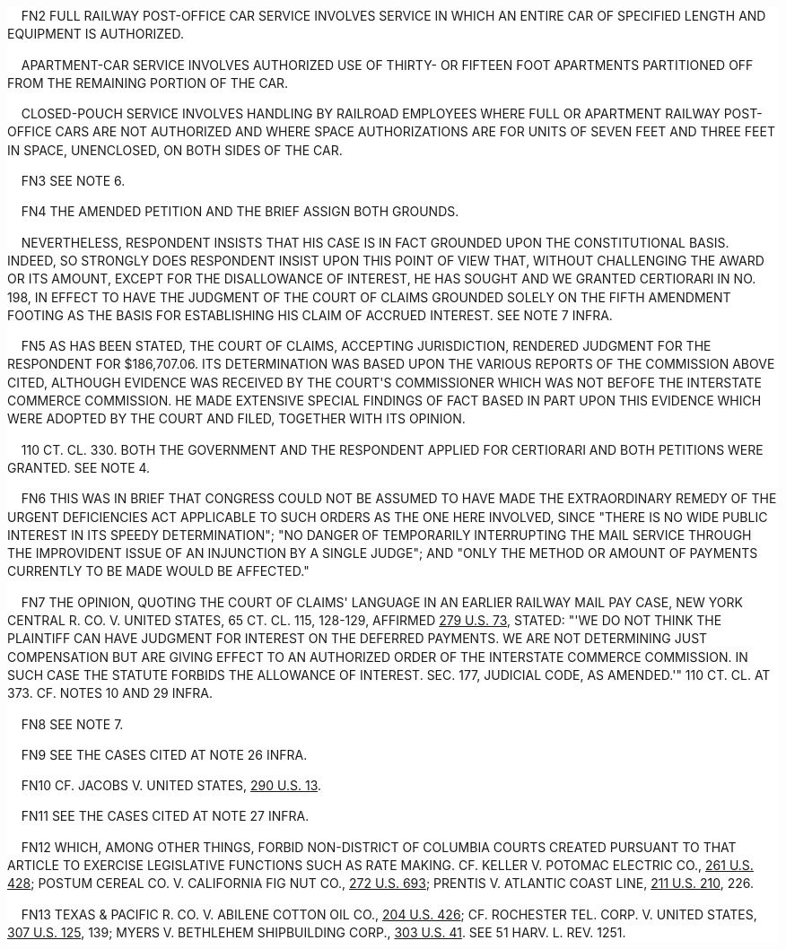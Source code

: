     FN2  FULL RAILWAY POST-OFFICE CAR SERVICE INVOLVES SERVICE IN WHICH AN ENTIRE CAR OF SPECIFIED LENGTH AND EQUIPMENT IS AUTHORIZED.

    APARTMENT-CAR SERVICE INVOLVES AUTHORIZED USE OF THIRTY- OR FIFTEEN FOOT APARTMENTS PARTITIONED OFF FROM THE REMAINING PORTION OF THE CAR.

    CLOSED-POUCH SERVICE INVOLVES HANDLING BY RAILROAD EMPLOYEES WHERE FULL OR APARTMENT RAILWAY POST-OFFICE CARS ARE NOT AUTHORIZED AND WHERE SPACE AUTHORIZATIONS ARE FOR UNITS OF SEVEN FEET AND THREE FEET IN SPACE, UNENCLOSED, ON BOTH SIDES OF THE CAR.

    FN3  SEE NOTE 6.

    FN4  THE AMENDED PETITION AND THE BRIEF ASSIGN BOTH GROUNDS.

    NEVERTHELESS, RESPONDENT INSISTS THAT HIS CASE IS IN FACT GROUNDED UPON THE CONSTITUTIONAL BASIS.  INDEED, SO STRONGLY DOES RESPONDENT INSIST UPON THIS POINT OF VIEW THAT, WITHOUT CHALLENGING THE AWARD OR ITS AMOUNT, EXCEPT FOR THE DISALLOWANCE OF INTEREST, HE HAS SOUGHT AND WE GRANTED CERTIORARI IN NO. 198, IN EFFECT TO HAVE THE JUDGMENT OF THE COURT OF CLAIMS GROUNDED SOLELY ON THE FIFTH AMENDMENT FOOTING AS THE BASIS FOR ESTABLISHING HIS CLAIM OF ACCRUED INTEREST.  SEE NOTE 7 INFRA.

    FN5  AS HAS BEEN STATED, THE COURT OF CLAIMS, ACCEPTING JURISDICTION, RENDERED JUDGMENT FOR THE RESPONDENT FOR $186,707.06.  ITS DETERMINATION WAS BASED UPON THE VARIOUS REPORTS OF THE COMMISSION ABOVE CITED, ALTHOUGH EVIDENCE WAS RECEIVED BY THE COURT'S COMMISSIONER WHICH WAS NOT BEFOFE THE INTERSTATE COMMERCE COMMISSION.  HE MADE EXTENSIVE SPECIAL FINDINGS OF FACT BASED IN PART UPON THIS EVIDENCE WHICH WERE ADOPTED BY THE COURT AND FILED, TOGETHER WITH ITS OPINION.

    110 CT. CL. 330.  BOTH THE GOVERNMENT AND THE RESPONDENT APPLIED FOR CERTIORARI AND BOTH PETITIONS WERE GRANTED.  SEE NOTE 4.

    FN6  THIS WAS IN BRIEF THAT CONGRESS COULD NOT BE ASSUMED TO HAVE MADE THE EXTRAORDINARY REMEDY OF THE URGENT DEFICIENCIES ACT APPLICABLE TO SUCH ORDERS AS THE ONE HERE INVOLVED, SINCE "THERE IS NO WIDE PUBLIC INTEREST IN ITS SPEEDY DETERMINATION"; "NO DANGER OF TEMPORARILY INTERRUPTING THE MAIL SERVICE THROUGH THE IMPROVIDENT ISSUE OF AN INJUNCTION BY A SINGLE JUDGE"; AND "ONLY THE METHOD OR AMOUNT OF PAYMENTS CURRENTLY TO BE MADE WOULD BE AFFECTED."

    FN7  THE OPINION, QUOTING THE COURT OF CLAIMS' LANGUAGE IN AN EARLIER RAILWAY MAIL PAY CASE, NEW YORK CENTRAL R. CO. V. UNITED STATES, 65 CT. CL. 115, 128-129, AFFIRMED [279 U.S. 73][/us/courts/scotus/usReporter/279/73], STATED:  "'WE DO NOT THINK THE PLAINTIFF CAN HAVE JUDGMENT FOR INTEREST ON THE DEFERRED PAYMENTS.  WE ARE NOT DETERMINING JUST COMPENSATION BUT ARE GIVING EFFECT TO AN AUTHORIZED ORDER OF THE INTERSTATE COMMERCE COMMISSION.  IN SUCH CASE THE STATUTE FORBIDS THE ALLOWANCE OF INTEREST.  SEC. 177, JUDICIAL CODE, AS AMENDED.'"  110 CT. CL. AT 373.  CF. NOTES 10 AND 29 INFRA.

    FN8  SEE NOTE 7.

    FN9  SEE THE CASES CITED AT NOTE 26 INFRA.

    FN10  CF. JACOBS V. UNITED STATES, [290 U.S. 13][/us/courts/scotus/usReporter/290/13].

    FN11  SEE THE CASES CITED AT NOTE 27 INFRA.

    FN12  WHICH, AMONG OTHER THINGS, FORBID NON-DISTRICT OF COLUMBIA COURTS CREATED PURSUANT TO THAT ARTICLE TO EXERCISE LEGISLATIVE FUNCTIONS SUCH AS RATE MAKING.  CF. KELLER V. POTOMAC ELECTRIC CO., [261 U.S. 428][/us/courts/scotus/usReporter/261/428]; POSTUM CEREAL CO. V. CALIFORNIA FIG NUT CO., [272 U.S. 693][/us/courts/scotus/usReporter/272/693]; PRENTIS V. ATLANTIC COAST LINE, [211 U.S. 210][/us/courts/scotus/usReporter/211/210], 226.

    FN13  TEXAS & PACIFIC R. CO. V. ABILENE COTTON OIL CO., [204 U.S. 426][/us/courts/scotus/usReporter/204/426]; CF. ROCHESTER TEL. CORP. V. UNITED STATES, [307 U.S. 125][/us/courts/scotus/usReporter/307/125], 139; MYERS V. BETHLEHEM SHIPBUILDING CORP., [303 U.S. 41][/us/courts/scotus/usReporter/303/41].  SEE 51 HARV. L. REV. 1251.


[/us/courts/scotus/usReporter/336/641]: https://publicdocs.github.io/go/links?ns=uslm-x&ref=%2Fus%2Fcourts%2Fscotus%2FusReporter%2F336%2F641
[/us/courts/scotus/usReporter/303/226]: https://publicdocs.github.io/go/links?ns=uslm-x&ref=%2Fus%2Fcourts%2Fscotus%2FusReporter%2F303%2F226
[/us/usc/t28/s1339]: https://publicdocs.github.io/go/links?ns=uslm&ref=%2Fus%2Fusc%2Ft28%2Fs1339
[/us/courts/scotus/usReporter/335/883]: https://publicdocs.github.io/go/links?ns=uslm-x&ref=%2Fus%2Fcourts%2Fscotus%2FusReporter%2F335%2F883
[/us/courts/scotus/usReporter/303/226]: https://publicdocs.github.io/go/links?ns=uslm-x&ref=%2Fus%2Fcourts%2Fscotus%2FusReporter%2F303%2F226
[/us/courts/scotus/usReporter/335/883]: https://publicdocs.github.io/go/links?ns=uslm-x&ref=%2Fus%2Fcourts%2Fscotus%2FusReporter%2F335%2F883
[/us/usc/t39/s542]: https://publicdocs.github.io/go/links?ns=uslm&ref=%2Fus%2Fusc%2Ft39%2Fs542
[/us/usc/t39/s549]: https://publicdocs.github.io/go/links?ns=uslm&ref=%2Fus%2Fusc%2Ft39%2Fs549
[/us/usc/t28/s250]: https://publicdocs.github.io/go/links?ns=uslm&ref=%2Fus%2Fusc%2Ft28%2Fs250
[/us/usc/t28/s1491]: https://publicdocs.github.io/go/links?ns=uslm&ref=%2Fus%2Fusc%2Ft28%2Fs1491
[/us/courts/scotus/usReporter/307/125]: https://publicdocs.github.io/go/links?ns=uslm-x&ref=%2Fus%2Fcourts%2Fscotus%2FusReporter%2F307%2F125
[/us/courts/scotus/usReporter/271/603]: https://publicdocs.github.io/go/links?ns=uslm-x&ref=%2Fus%2Fcourts%2Fscotus%2FusReporter%2F271%2F603
[/us/courts/scotus/usReporter/279/73]: https://publicdocs.github.io/go/links?ns=uslm-x&ref=%2Fus%2Fcourts%2Fscotus%2FusReporter%2F279%2F73
[/us/courts/scotus/usReporter/112/645]: https://publicdocs.github.io/go/links?ns=uslm-x&ref=%2Fus%2Fcourts%2Fscotus%2FusReporter%2F112%2F645
[/us/courts/scotus/usReporter/253/330]: https://publicdocs.github.io/go/links?ns=uslm-x&ref=%2Fus%2Fcourts%2Fscotus%2FusReporter%2F253%2F330
[/us/courts/scotus/usReporter/290/13]: https://publicdocs.github.io/go/links?ns=uslm-x&ref=%2Fus%2Fcourts%2Fscotus%2FusReporter%2F290%2F13
[/us/courts/scotus/usReporter/300/276]: https://publicdocs.github.io/go/links?ns=uslm-x&ref=%2Fus%2Fcourts%2Fscotus%2FusReporter%2F300%2F276
[/us/usc/t39/s549]: https://publicdocs.github.io/go/links?ns=uslm&ref=%2Fus%2Fusc%2Ft39%2Fs549
[/us/usc/t39/s542]: https://publicdocs.github.io/go/links?ns=uslm&ref=%2Fus%2Fusc%2Ft39%2Fs542
[/us/usc/t39/s549]: https://publicdocs.github.io/go/links?ns=uslm&ref=%2Fus%2Fusc%2Ft39%2Fs549
[/us/courts/scotus/usReporter/271/603]: https://publicdocs.github.io/go/links?ns=uslm-x&ref=%2Fus%2Fcourts%2Fscotus%2FusReporter%2F271%2F603
[/us/courts/scotus/usReporter/279/73]: https://publicdocs.github.io/go/links?ns=uslm-x&ref=%2Fus%2Fcourts%2Fscotus%2FusReporter%2F279%2F73
[/us/usc/t28/s41]: https://publicdocs.github.io/go/links?ns=uslm&ref=%2Fus%2Fusc%2Ft28%2Fs41
[/us/usc/t28/s1339]: https://publicdocs.github.io/go/links?ns=uslm&ref=%2Fus%2Fusc%2Ft28%2Fs1339
[/us/usc/t5/s1009]: https://publicdocs.github.io/go/links?ns=uslm&ref=%2Fus%2Fusc%2Ft5%2Fs1009
[/us/courts/scotus/usReporter/335/883]: https://publicdocs.github.io/go/links?ns=uslm-x&ref=%2Fus%2Fcourts%2Fscotus%2FusReporter%2F335%2F883
[/us/courts/scotus/usReporter/279/73]: https://publicdocs.github.io/go/links?ns=uslm-x&ref=%2Fus%2Fcourts%2Fscotus%2FusReporter%2F279%2F73
[/us/courts/scotus/usReporter/290/13]: https://publicdocs.github.io/go/links?ns=uslm-x&ref=%2Fus%2Fcourts%2Fscotus%2FusReporter%2F290%2F13
[/us/courts/scotus/usReporter/261/428]: https://publicdocs.github.io/go/links?ns=uslm-x&ref=%2Fus%2Fcourts%2Fscotus%2FusReporter%2F261%2F428
[/us/courts/scotus/usReporter/272/693]: https://publicdocs.github.io/go/links?ns=uslm-x&ref=%2Fus%2Fcourts%2Fscotus%2FusReporter%2F272%2F693
[/us/courts/scotus/usReporter/211/210]: https://publicdocs.github.io/go/links?ns=uslm-x&ref=%2Fus%2Fcourts%2Fscotus%2FusReporter%2F211%2F210
[/us/courts/scotus/usReporter/204/426]: https://publicdocs.github.io/go/links?ns=uslm-x&ref=%2Fus%2Fcourts%2Fscotus%2FusReporter%2F204%2F426
[/us/courts/scotus/usReporter/307/125]: https://publicdocs.github.io/go/links?ns=uslm-x&ref=%2Fus%2Fcourts%2Fscotus%2FusReporter%2F307%2F125
[/us/courts/scotus/usReporter/303/41]: https://publicdocs.github.io/go/links?ns=uslm-x&ref=%2Fus%2Fcourts%2Fscotus%2FusReporter%2F303%2F41
[/us/courts/scotus/usReporter/291/457]: https://publicdocs.github.io/go/links?ns=uslm-x&ref=%2Fus%2Fcourts%2Fscotus%2FusReporter%2F291%2F457
[/us/courts/scotus/usReporter/303/41]: https://publicdocs.github.io/go/links?ns=uslm-x&ref=%2Fus%2Fcourts%2Fscotus%2FusReporter%2F303%2F41
[/us/courts/scotus/usReporter/305/177]: https://publicdocs.github.io/go/links?ns=uslm-x&ref=%2Fus%2Fcourts%2Fscotus%2FusReporter%2F305%2F177
[/us/courts/scotus/usReporter/321/565]: https://publicdocs.github.io/go/links?ns=uslm-x&ref=%2Fus%2Fcourts%2Fscotus%2FusReporter%2F321%2F565
[/us/courts/scotus/usReporter/271/603]: https://publicdocs.github.io/go/links?ns=uslm-x&ref=%2Fus%2Fcourts%2Fscotus%2FusReporter%2F271%2F603
[/us/usc/t39/s536]: https://publicdocs.github.io/go/links?ns=uslm&ref=%2Fus%2Fusc%2Ft39%2Fs536
[/us/courts/scotus/usReporter/279/73]: https://publicdocs.github.io/go/links?ns=uslm-x&ref=%2Fus%2Fcourts%2Fscotus%2FusReporter%2F279%2F73
[/us/usc/t39/s535]: https://publicdocs.github.io/go/links?ns=uslm&ref=%2Fus%2Fusc%2Ft39%2Fs535
[/us/courts/scotus/usReporter/279/73]: https://publicdocs.github.io/go/links?ns=uslm-x&ref=%2Fus%2Fcourts%2Fscotus%2FusReporter%2F279%2F73
[/us/courts/scotus/usReporter/112/645]: https://publicdocs.github.io/go/links?ns=uslm-x&ref=%2Fus%2Fcourts%2Fscotus%2FusReporter%2F112%2F645
[/us/courts/scotus/usReporter/253/330]: https://publicdocs.github.io/go/links?ns=uslm-x&ref=%2Fus%2Fcourts%2Fscotus%2FusReporter%2F253%2F330
[/us/courts/scotus/usReporter/290/13]: https://publicdocs.github.io/go/links?ns=uslm-x&ref=%2Fus%2Fcourts%2Fscotus%2FusReporter%2F290%2F13
[/us/courts/scotus/usReporter/332/490]: https://publicdocs.github.io/go/links?ns=uslm-x&ref=%2Fus%2Fcourts%2Fscotus%2FusReporter%2F332%2F490
[/us/courts/scotus/usReporter/280/420]: https://publicdocs.github.io/go/links?ns=uslm-x&ref=%2Fus%2Fcourts%2Fscotus%2FusReporter%2F280%2F420
[/us/courts/scotus/usReporter/319/190]: https://publicdocs.github.io/go/links?ns=uslm-x&ref=%2Fus%2Fcourts%2Fscotus%2FusReporter%2F319%2F190
[/us/courts/scotus/usReporter/305/177]: https://publicdocs.github.io/go/links?ns=uslm-x&ref=%2Fus%2Fcourts%2Fscotus%2FusReporter%2F305%2F177
